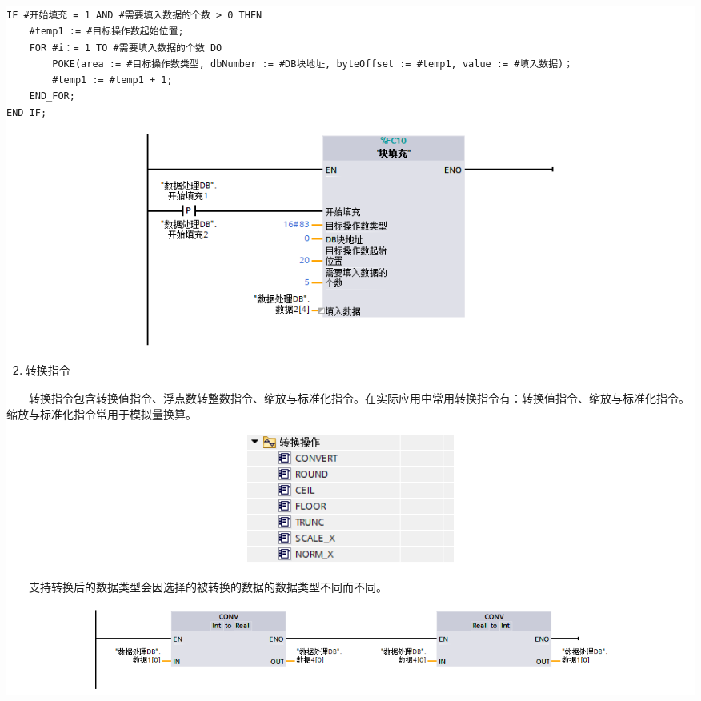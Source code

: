     IF #开始填充 = 1 AND #需要填入数据的个数 > 0 THEN
        #temp1 := #目标操作数起始位置;
        FOR #i：= 1 TO #需要填入数据的个数 DO
            POKE(area := #目标操作数类型, dbNumber := #DB块地址, byteOffset := #temp1, value := #填入数据)；
            #temp1 := #temp1 + 1;
        END_FOR;
    END_IF;

<div align=center>
    <img src="./Assets/块填充.png" width=60%>
</div>

2. 转换指令

&emsp;&emsp;转换指令包含转换值指令、浮点数转整数指令、缩放与标准化指令。在实际应用中常用转换指令有：转换值指令、缩放与标准化指令。缩放与标准化指令常用于模拟量换算。

<div align=center>
    <img src="./Assets/转换指令.png" width=30%>
</div>

&emsp;&emsp;支持转换后的数据类型会因选择的被转换的数据的数据类型不同而不同。

<div align=center>
    <img src="./Assets/转换值指令.png" width=75%>
</div>
